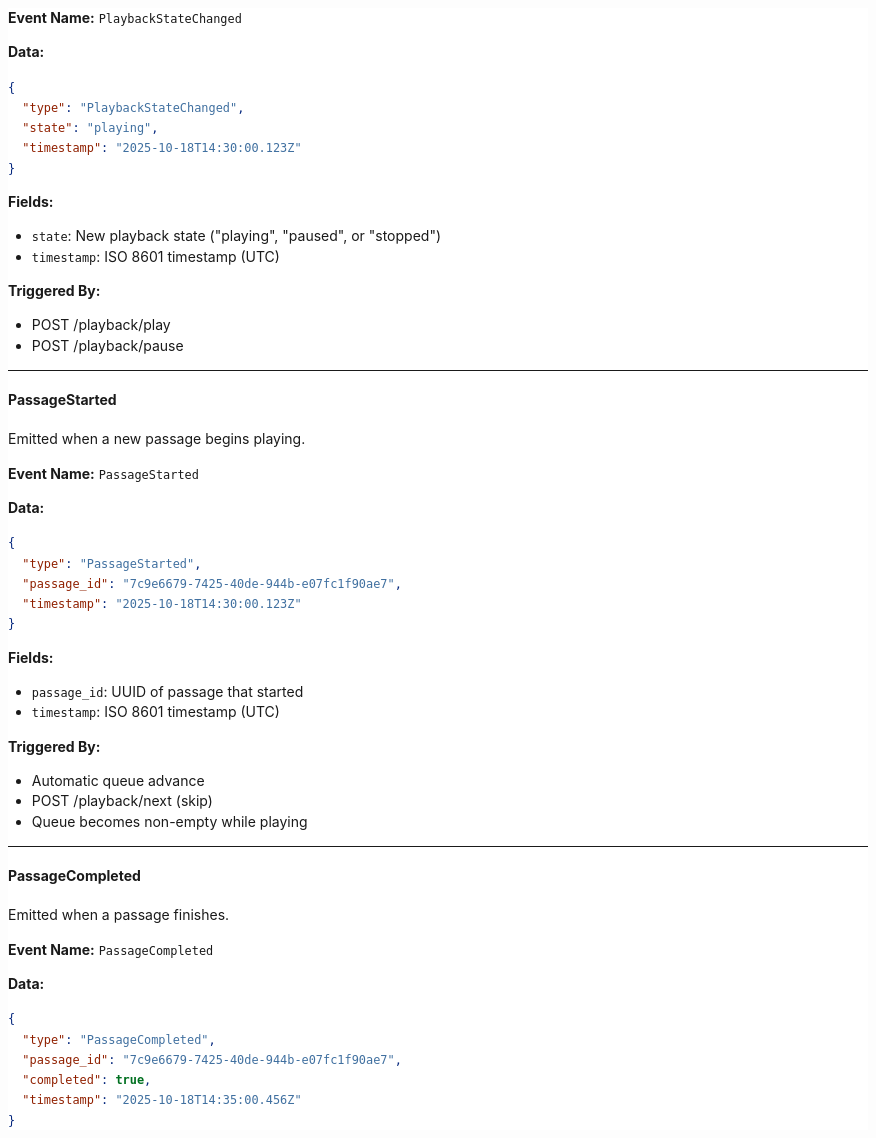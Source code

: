 **Event Name:** `PlaybackStateChanged`

**Data:**
```json
{
  "type": "PlaybackStateChanged",
  "state": "playing",
  "timestamp": "2025-10-18T14:30:00.123Z"
}
```

**Fields:**
- `state`: New playback state ("playing", "paused", or "stopped")
- `timestamp`: ISO 8601 timestamp (UTC)

**Triggered By:**
- POST /playback/play
- POST /playback/pause

---

#### PassageStarted

Emitted when a new passage begins playing.

**Event Name:** `PassageStarted`

**Data:**
```json
{
  "type": "PassageStarted",
  "passage_id": "7c9e6679-7425-40de-944b-e07fc1f90ae7",
  "timestamp": "2025-10-18T14:30:00.123Z"
}
```

**Fields:**
- `passage_id`: UUID of passage that started
- `timestamp`: ISO 8601 timestamp (UTC)

**Triggered By:**
- Automatic queue advance
- POST /playback/next (skip)
- Queue becomes non-empty while playing

---

#### PassageCompleted

Emitted when a passage finishes.

**Event Name:** `PassageCompleted`

**Data:**
```json
{
  "type": "PassageCompleted",
  "passage_id": "7c9e6679-7425-40de-944b-e07fc1f90ae7",
  "completed": true,
  "timestamp": "2025-10-18T14:35:00.456Z"
}
```
